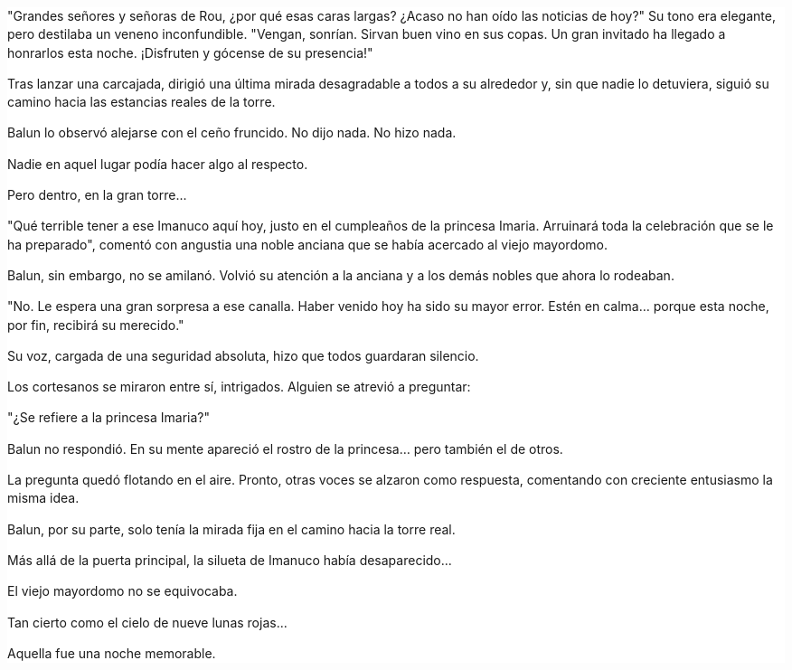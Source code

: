 "Grandes señores y señoras de Rou, ¿por qué esas caras largas? ¿Acaso no han oído las noticias de hoy?" Su tono era elegante, pero destilaba un veneno inconfundible. "Vengan, sonrían. Sirvan buen vino en sus copas. Un gran invitado ha llegado a honrarlos esta noche. ¡Disfruten y gócense de su presencia!"

Tras lanzar una carcajada, dirigió una última mirada desagradable a todos a su alrededor y, sin que nadie lo detuviera, siguió su camino hacia las estancias reales de la torre.

Balun lo observó alejarse con el ceño fruncido. No dijo nada. No hizo nada.

Nadie en aquel lugar podía hacer algo al respecto.

Pero dentro, en la gran torre...

"Qué terrible tener a ese Imanuco aquí hoy, justo en el cumpleaños de la princesa Imaria. Arruinará toda la celebración que se le ha preparado", comentó con angustia una noble anciana que se había acercado al viejo mayordomo.

Balun, sin embargo, no se amilanó. Volvió su atención a la anciana y a los demás nobles que ahora lo rodeaban.

"No. Le espera una gran sorpresa a ese canalla. Haber venido hoy ha sido su mayor error. Estén en calma… porque esta noche, por fin, recibirá su merecido."

Su voz, cargada de una seguridad absoluta, hizo que todos guardaran silencio.

Los cortesanos se miraron entre sí, intrigados. Alguien se atrevió a preguntar:

"¿Se refiere a la princesa Imaria?"

Balun no respondió. En su mente apareció el rostro de la princesa… pero también el de otros.

La pregunta quedó flotando en el aire. Pronto, otras voces se alzaron como respuesta, comentando con creciente entusiasmo la misma idea.

Balun, por su parte, solo tenía la mirada fija en el camino hacia la torre real.

Más allá de la puerta principal, la silueta de Imanuco había desaparecido...

El viejo mayordomo no se equivocaba.

Tan cierto como el cielo de nueve lunas rojas...

Aquella fue una noche memorable.
